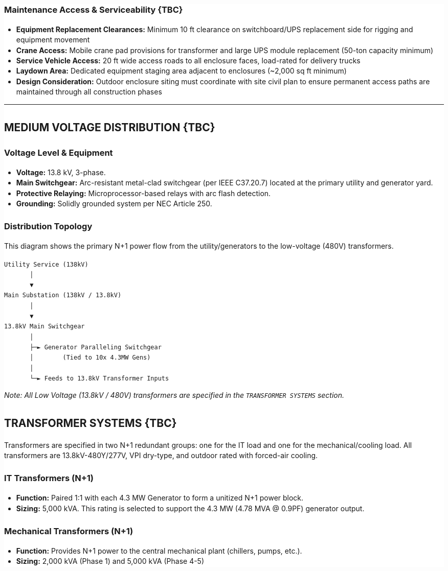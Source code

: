 ### Maintenance Access & Serviceability {TBC}
- **Equipment Replacement Clearances:** Minimum 10 ft clearance on switchboard/UPS replacement side for rigging and equipment movement
- **Crane Access:** Mobile crane pad provisions for transformer and large UPS module replacement (50-ton capacity minimum)
- **Service Vehicle Access:** 20 ft wide access roads to all enclosure faces, load-rated for delivery trucks
- **Laydown Area:** Dedicated equipment staging area adjacent to enclosures (~2,000 sq ft minimum)
- **Design Consideration:** Outdoor enclosure siting must coordinate with site civil plan to ensure permanent access paths are maintained through all construction phases



---

## MEDIUM VOLTAGE DISTRIBUTION {TBC}

### Voltage Level & Equipment
- **Voltage:** 13.8 kV, 3-phase.
- **Main Switchgear:** Arc-resistant metal-clad switchgear (per IEEE C37.20.7) located at the primary utility and generator yard.
- **Protective Relaying:** Microprocessor-based relays with arc flash detection.
- **Grounding:** Solidly grounded system per NEC Article 250.
### Distribution Topology
This diagram shows the primary N+1 power flow from the utility/generators to the low-voltage (480V) transformers.

```
Utility Service (138kV)
       │
       ▼
Main Substation (138kV / 13.8kV)
       │
       ▼
13.8kV Main Switchgear
       │
       ├─► Generator Paralleling Switchgear
       │        (Tied to 10x 4.3MW Gens)
       │
       └─► Feeds to 13.8kV Transformer Inputs
```
_Note: All Low Voltage (13.8kV / 480V) transformers are specified in the `TRANSFORMER SYSTEMS` section._



## TRANSFORMER SYSTEMS {TBC}
Transformers are specified in two N+1 redundant groups: one for the IT load and one for the mechanical/cooling load. All transformers are 13.8kV-480Y/277V, VPI dry-type, and outdoor rated with forced-air cooling.
### IT Transformers (N+1)
- **Function:** Paired 1:1 with each 4.3 MW Generator to form a unitized N+1 power block.
- **Sizing:** 5,000 kVA. This rating is selected to support the 4.3 MW (4.78 MVA @ 0.9PF) generator output.
### Mechanical Transformers (N+1)
- **Function:** Provides N+1 power to the central mechanical plant (chillers, pumps, etc.).
- **Sizing:** 2,000 kVA (Phase 1) and 5,000 kVA (Phase 4-5)
